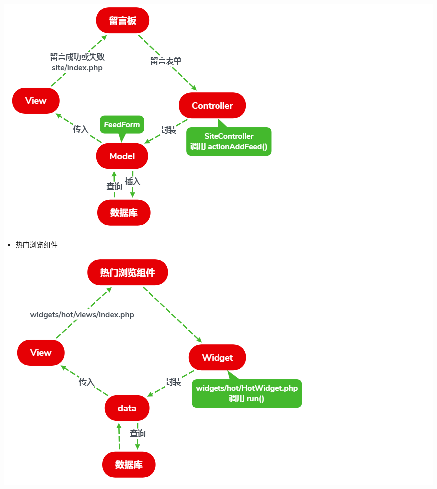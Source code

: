   ![1545359582386](assets/1545359582386.png)

- 热门浏览组件

  ![1545359997442](assets/1545359997442.png)
